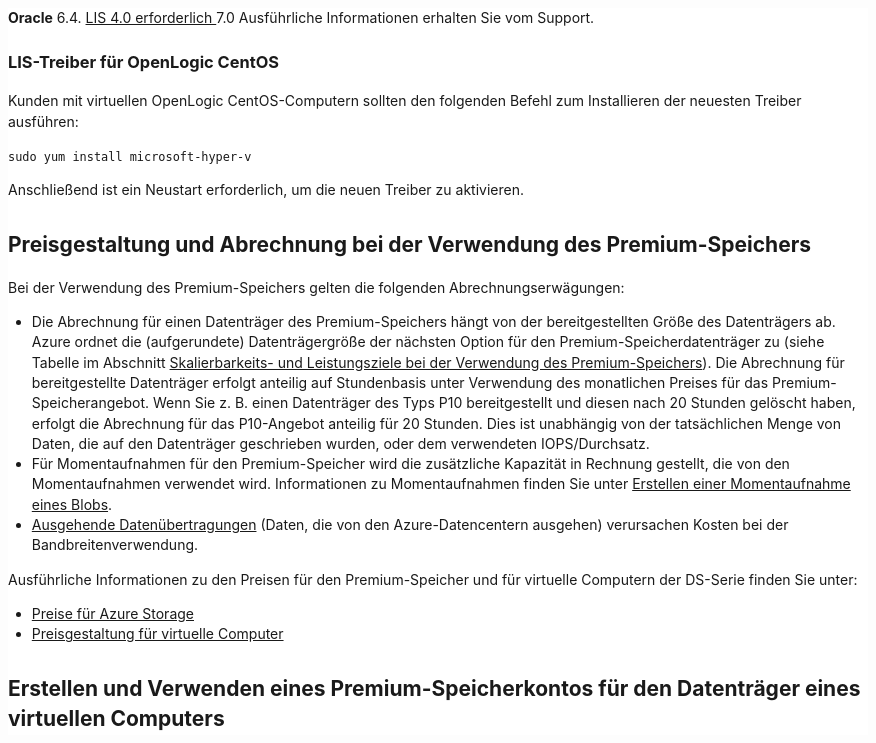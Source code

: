 <tr>
	<td rowspan="2"><strong>Oracle</strong></td>
	<td>6.4.</td>
	<td></td>
	<td><a href="http://go.microsoft.com/fwlink/?LinkID=403033&clcid=0x409"> LIS 4.0 erforderlich </a></td>
</tr>
<tr>
	<td>7.0</td>
	<td></td>
	<td>Ausführliche Informationen erhalten Sie vom Support.</td>
</tr>
</tbody> </table>


### LIS-Treiber für OpenLogic CentOS

Kunden mit virtuellen OpenLogic CentOS-Computern sollten den folgenden Befehl zum Installieren der neuesten Treiber ausführen:

	sudo yum install microsoft-hyper-v

Anschließend ist ein Neustart erforderlich, um die neuen Treiber zu aktivieren.



## Preisgestaltung und Abrechnung bei der Verwendung des Premium-Speichers
Bei der Verwendung des Premium-Speichers gelten die folgenden Abrechnungserwägungen:

- Die Abrechnung für einen Datenträger des Premium-Speichers hängt von der bereitgestellten Größe des Datenträgers ab. Azure ordnet die (aufgerundete) Datenträgergröße der nächsten Option für den Premium-Speicherdatenträger zu (siehe Tabelle im Abschnitt [Skalierbarkeits- und Leistungsziele bei der Verwendung des Premium-Speichers](#scalability-and-performance-targets-whde-deing-premium-storage)). Die Abrechnung für bereitgestellte Datenträger erfolgt anteilig auf Stundenbasis unter Verwendung des monatlichen Preises für das Premium-Speicherangebot. Wenn Sie z. B. einen Datenträger des Typs P10 bereitgestellt und diesen nach 20 Stunden gelöscht haben, erfolgt die Abrechnung für das P10-Angebot anteilig für 20 Stunden. Dies ist unabhängig von der tatsächlichen Menge von Daten, die auf den Datenträger geschrieben wurden, oder dem verwendeten IOPS/Durchsatz.
- Für Momentaufnahmen für den Premium-Speicher wird die zusätzliche Kapazität in Rechnung gestellt, die von den Momentaufnahmen verwendet wird. Informationen zu Momentaufnahmen finden Sie unter [Erstellen einer Momentaufnahme eines Blobs](http://msdn.microsoft.com/library/azure/hh488361.aspx).
- [Ausgehende Datenübertragungen](http://azure.microsoft.com/pricing/details/data-transfers/) (Daten, die von den Azure-Datencentern ausgehen) verursachen Kosten bei der Bandbreitenverwendung.

Ausführliche Informationen zu den Preisen für den Premium-Speicher und für virtuelle Computern der DS-Serie finden Sie unter:

- [Preise für Azure Storage](http://azure.microsoft.com/pricing/details/storage/)
- [Preisgestaltung für virtuelle Computer](http://azure.microsoft.com/pricing/details/virtual-machines/)

## Erstellen und Verwenden eines Premium-Speicherkontos für den Datenträger eines virtuellen Computers
